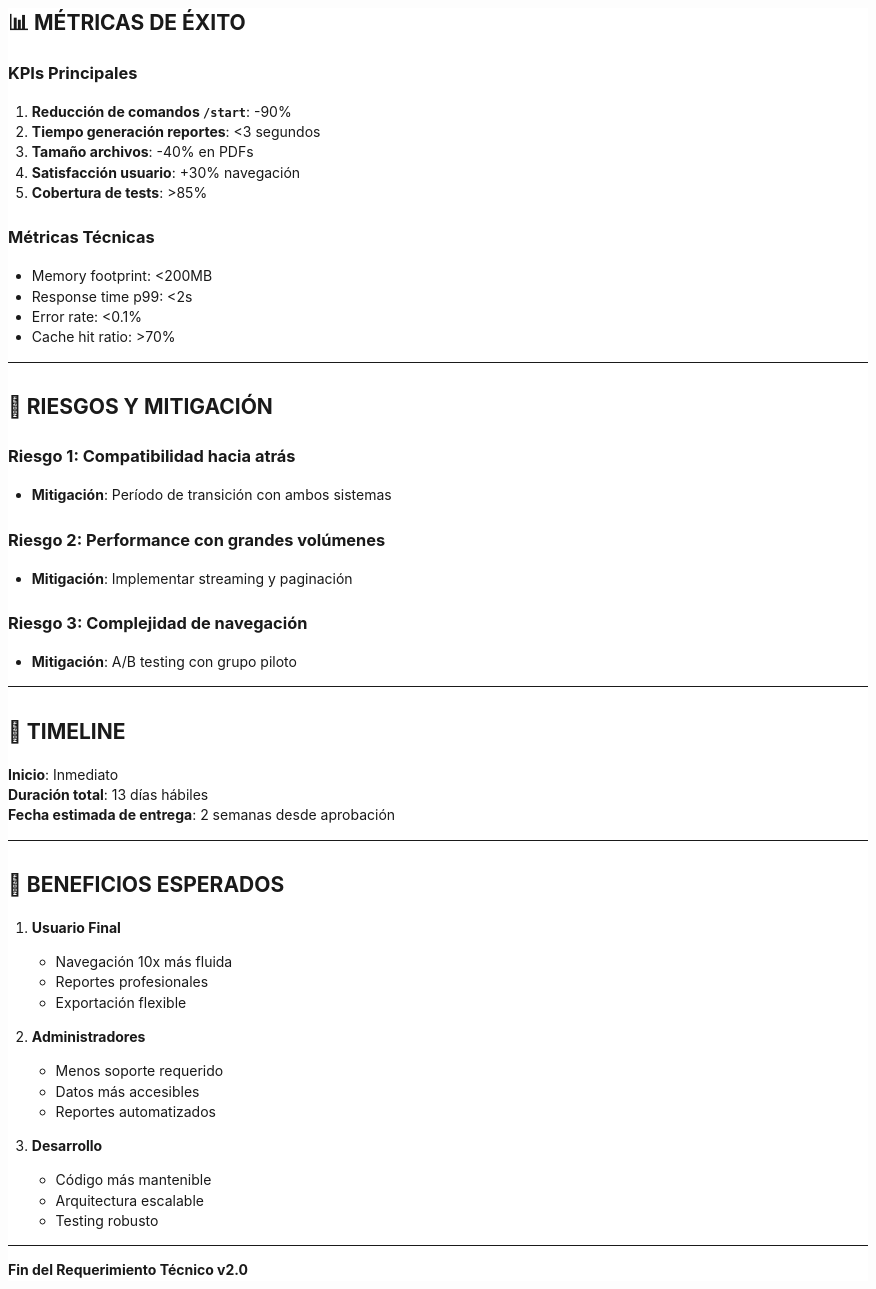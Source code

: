 
## 📊 MÉTRICAS DE ÉXITO

### KPIs Principales
1. **Reducción de comandos `/start`**: -90%
2. **Tiempo generación reportes**: <3 segundos
3. **Tamaño archivos**: -40% en PDFs
4. **Satisfacción usuario**: +30% navegación
5. **Cobertura de tests**: >85%

### Métricas Técnicas
- Memory footprint: <200MB
- Response time p99: <2s
- Error rate: <0.1%
- Cache hit ratio: >70%

---

## 🚨 RIESGOS Y MITIGACIÓN

### Riesgo 1: Compatibilidad hacia atrás
- **Mitigación**: Período de transición con ambos sistemas

### Riesgo 2: Performance con grandes volúmenes
- **Mitigación**: Implementar streaming y paginación

### Riesgo 3: Complejidad de navegación
- **Mitigación**: A/B testing con grupo piloto

---

## 📅 TIMELINE

**Inicio**: Inmediato  
**Duración total**: 13 días hábiles  
**Fecha estimada de entrega**: 2 semanas desde aprobación

---

## 🎉 BENEFICIOS ESPERADOS

1. **Usuario Final**
   - Navegación 10x más fluida
   - Reportes profesionales
   - Exportación flexible

2. **Administradores**
   - Menos soporte requerido
   - Datos más accesibles
   - Reportes automatizados

3. **Desarrollo**
   - Código más mantenible
   - Arquitectura escalable
   - Testing robusto

---

**Fin del Requerimiento Técnico v2.0**